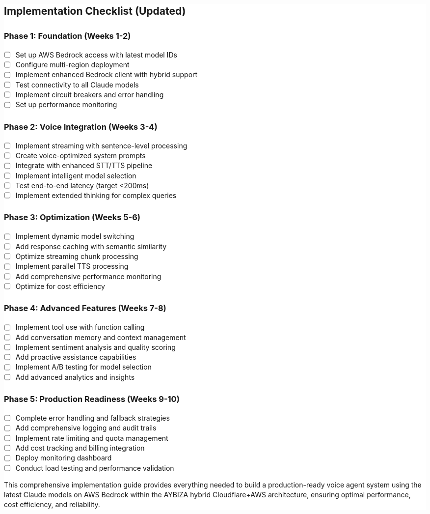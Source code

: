 ## Implementation Checklist (Updated)

### Phase 1: Foundation (Weeks 1-2)
- [ ] Set up AWS Bedrock access with latest model IDs
- [ ] Configure multi-region deployment
- [ ] Implement enhanced Bedrock client with hybrid support
- [ ] Test connectivity to all Claude models
- [ ] Implement circuit breakers and error handling
- [ ] Set up performance monitoring

### Phase 2: Voice Integration (Weeks 3-4)
- [ ] Implement streaming with sentence-level processing
- [ ] Create voice-optimized system prompts
- [ ] Integrate with enhanced STT/TTS pipeline
- [ ] Implement intelligent model selection
- [ ] Test end-to-end latency (target <200ms)
- [ ] Implement extended thinking for complex queries

### Phase 3: Optimization (Weeks 5-6)
- [ ] Implement dynamic model switching
- [ ] Add response caching with semantic similarity
- [ ] Optimize streaming chunk processing
- [ ] Implement parallel TTS processing
- [ ] Add comprehensive performance monitoring
- [ ] Optimize for cost efficiency

### Phase 4: Advanced Features (Weeks 7-8)
- [ ] Implement tool use with function calling
- [ ] Add conversation memory and context management
- [ ] Implement sentiment analysis and quality scoring
- [ ] Add proactive assistance capabilities
- [ ] Implement A/B testing for model selection
- [ ] Add advanced analytics and insights

### Phase 5: Production Readiness (Weeks 9-10)
- [ ] Complete error handling and fallback strategies
- [ ] Add comprehensive logging and audit trails
- [ ] Implement rate limiting and quota management
- [ ] Add cost tracking and billing integration
- [ ] Deploy monitoring dashboard
- [ ] Conduct load testing and performance validation

This comprehensive implementation guide provides everything needed to build a production-ready voice agent system using the latest Claude models on AWS Bedrock within the AYBIZA hybrid Cloudflare+AWS architecture, ensuring optimal performance, cost efficiency, and reliability.